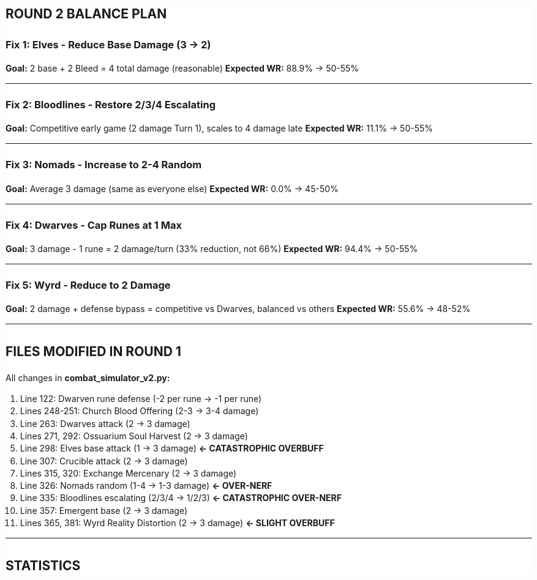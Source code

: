 ## ROUND 2 BALANCE PLAN

### Fix 1: Elves - Reduce Base Damage (3 → 2)
**Goal:** 2 base + 2 Bleed = 4 total damage (reasonable)
**Expected WR:** 88.9% → 50-55%

---

### Fix 2: Bloodlines - Restore 2/3/4 Escalating
**Goal:** Competitive early game (2 damage Turn 1), scales to 4 damage late
**Expected WR:** 11.1% → 50-55%

---

### Fix 3: Nomads - Increase to 2-4 Random
**Goal:** Average 3 damage (same as everyone else)
**Expected WR:** 0.0% → 45-50%

---

### Fix 4: Dwarves - Cap Runes at 1 Max
**Goal:** 3 damage - 1 rune = 2 damage/turn (33% reduction, not 66%)
**Expected WR:** 94.4% → 50-55%

---

### Fix 5: Wyrd - Reduce to 2 Damage
**Goal:** 2 damage + defense bypass = competitive vs Dwarves, balanced vs others
**Expected WR:** 55.6% → 48-52%

---

## FILES MODIFIED IN ROUND 1

All changes in **combat_simulator_v2.py:**

1. Line 122: Dwarven rune defense (-2 per rune → -1 per rune)
2. Lines 248-251: Church Blood Offering (2-3 → 3-4 damage)
3. Line 263: Dwarves attack (2 → 3 damage)
4. Lines 271, 292: Ossuarium Soul Harvest (2 → 3 damage)
5. Line 298: Elves base attack (1 → 3 damage) **← CATASTROPHIC OVERBUFF**
6. Line 307: Crucible attack (2 → 3 damage)
7. Lines 315, 320: Exchange Mercenary (2 → 3 damage)
8. Line 326: Nomads random (1-4 → 1-3 damage) **← OVER-NERF**
9. Line 335: Bloodlines escalating (2/3/4 → 1/2/3) **← CATASTROPHIC OVER-NERF**
10. Line 357: Emergent base (2 → 3 damage)
11. Lines 365, 381: Wyrd Reality Distortion (2 → 3 damage) **← SLIGHT OVERBUFF**

---

## STATISTICS
